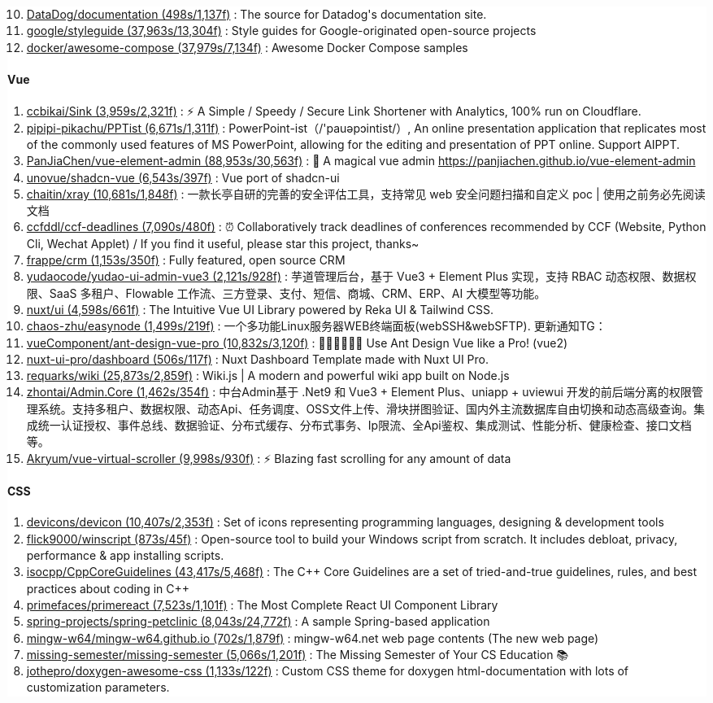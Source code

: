 10. [DataDog/documentation (498s/1,137f)](https://github.com/DataDog/documentation) : The source for Datadog's documentation site.
11. [google/styleguide (37,963s/13,304f)](https://github.com/google/styleguide) : Style guides for Google-originated open-source projects
12. [docker/awesome-compose (37,979s/7,134f)](https://github.com/docker/awesome-compose) : Awesome Docker Compose samples

#### Vue
1. [ccbikai/Sink (3,959s/2,321f)](https://github.com/ccbikai/Sink) : ⚡ A Simple / Speedy / Secure Link Shortener with Analytics, 100% run on Cloudflare.
2. [pipipi-pikachu/PPTist (6,671s/1,311f)](https://github.com/pipipi-pikachu/PPTist) : PowerPoint-ist（/'pauəpɔintist/）, An online presentation application that replicates most of the commonly used features of MS PowerPoint, allowing for the editing and presentation of PPT online. Support AIPPT.
3. [PanJiaChen/vue-element-admin (88,953s/30,563f)](https://github.com/PanJiaChen/vue-element-admin) : 🎉 A magical vue admin https://panjiachen.github.io/vue-element-admin
4. [unovue/shadcn-vue (6,543s/397f)](https://github.com/unovue/shadcn-vue) : Vue port of shadcn-ui
5. [chaitin/xray (10,681s/1,848f)](https://github.com/chaitin/xray) : 一款长亭自研的完善的安全评估工具，支持常见 web 安全问题扫描和自定义 poc | 使用之前务必先阅读文档
6. [ccfddl/ccf-deadlines (7,090s/480f)](https://github.com/ccfddl/ccf-deadlines) : ⏰ Collaboratively track deadlines of conferences recommended by CCF (Website, Python Cli, Wechat Applet) / If you find it useful, please star this project, thanks~
7. [frappe/crm (1,153s/350f)](https://github.com/frappe/crm) : Fully featured, open source CRM
8. [yudaocode/yudao-ui-admin-vue3 (2,121s/928f)](https://github.com/yudaocode/yudao-ui-admin-vue3) : 芋道管理后台，基于 Vue3 + Element Plus 实现，支持 RBAC 动态权限、数据权限、SaaS 多租户、Flowable 工作流、三方登录、支付、短信、商城、CRM、ERP、AI 大模型等功能。
9. [nuxt/ui (4,598s/661f)](https://github.com/nuxt/ui) : The Intuitive Vue UI Library powered by Reka UI & Tailwind CSS.
10. [chaos-zhu/easynode (1,499s/219f)](https://github.com/chaos-zhu/easynode) : 一个多功能Linux服务器WEB终端面板(webSSH&webSFTP). 更新通知TG：
11. [vueComponent/ant-design-vue-pro (10,832s/3,120f)](https://github.com/vueComponent/ant-design-vue-pro) : 👨🏻‍💻👩🏻‍💻 Use Ant Design Vue like a Pro! (vue2)
12. [nuxt-ui-pro/dashboard (506s/117f)](https://github.com/nuxt-ui-pro/dashboard) : Nuxt Dashboard Template made with Nuxt UI Pro.
13. [requarks/wiki (25,873s/2,859f)](https://github.com/requarks/wiki) : Wiki.js | A modern and powerful wiki app built on Node.js
14. [zhontai/Admin.Core (1,462s/354f)](https://github.com/zhontai/Admin.Core) : 中台Admin基于 .Net9 和 Vue3 + Element Plus、uniapp + uviewui 开发的前后端分离的权限管理系统。支持多租户、数据权限、动态Api、任务调度、OSS文件上传、滑块拼图验证、国内外主流数据库自由切换和动态高级查询。集成统一认证授权、事件总线、数据验证、分布式缓存、分布式事务、Ip限流、全Api鉴权、集成测试、性能分析、健康检查、接口文档等。
15. [Akryum/vue-virtual-scroller (9,998s/930f)](https://github.com/Akryum/vue-virtual-scroller) : ⚡️ Blazing fast scrolling for any amount of data

#### CSS
1. [devicons/devicon (10,407s/2,353f)](https://github.com/devicons/devicon) : Set of icons representing programming languages, designing & development tools
2. [flick9000/winscript (873s/45f)](https://github.com/flick9000/winscript) : Open-source tool to build your Windows script from scratch. It includes debloat, privacy, performance & app installing scripts.
3. [isocpp/CppCoreGuidelines (43,417s/5,468f)](https://github.com/isocpp/CppCoreGuidelines) : The C++ Core Guidelines are a set of tried-and-true guidelines, rules, and best practices about coding in C++
4. [primefaces/primereact (7,523s/1,101f)](https://github.com/primefaces/primereact) : The Most Complete React UI Component Library
5. [spring-projects/spring-petclinic (8,043s/24,772f)](https://github.com/spring-projects/spring-petclinic) : A sample Spring-based application
6. [mingw-w64/mingw-w64.github.io (702s/1,879f)](https://github.com/mingw-w64/mingw-w64.github.io) : mingw-w64.net web page contents (The new web page)
7. [missing-semester/missing-semester (5,066s/1,201f)](https://github.com/missing-semester/missing-semester) : The Missing Semester of Your CS Education 📚
8. [jothepro/doxygen-awesome-css (1,133s/122f)](https://github.com/jothepro/doxygen-awesome-css) : Custom CSS theme for doxygen html-documentation with lots of customization parameters.
